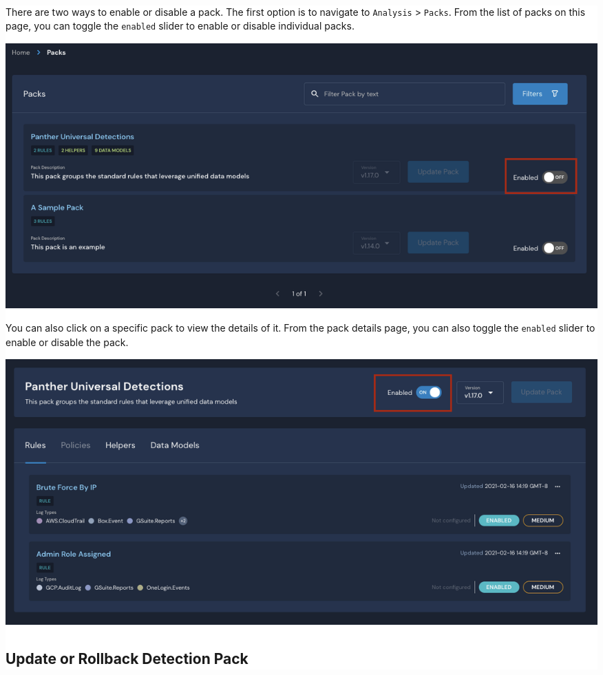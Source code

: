 There are two ways to enable or disable a pack. The first option is to navigate to `Analysis` > `Packs`. From the list of packs on this page, you can toggle the `enabled` slider to enable or disable individual packs.

![Enable Pack From List](../../../.gitbook/assets/pack-list-enable.png)

You can also click on a specific pack to view the details of it. From the pack details page, you can also toggle the `enabled` slider to enable or disable the pack.

![Enable Pack From Details](../../../.gitbook/assets/pack-details-enable.png)

## Update or Rollback Detection Pack
